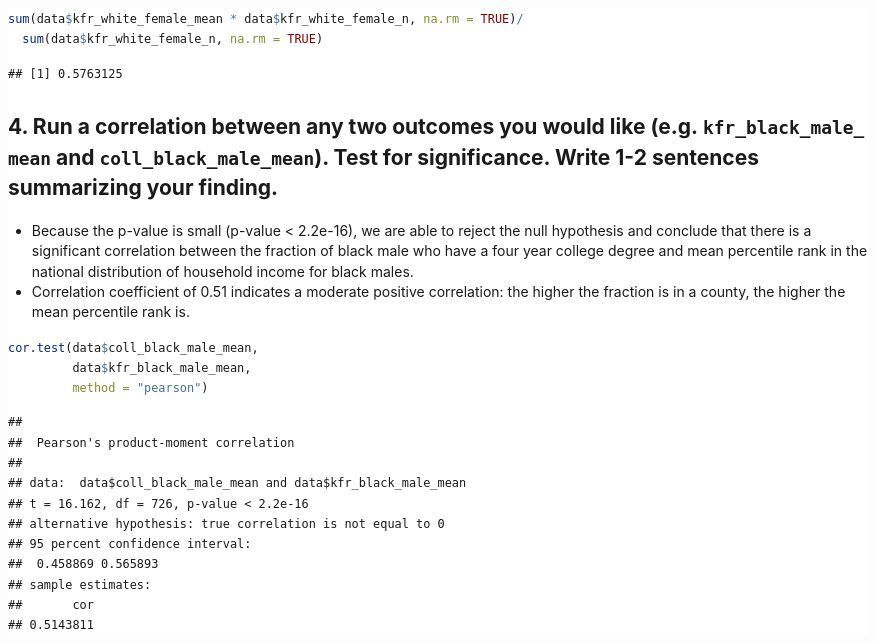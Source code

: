 ``` r
sum(data$kfr_white_female_mean * data$kfr_white_female_n, na.rm = TRUE)/
  sum(data$kfr_white_female_n, na.rm = TRUE)
```

    ## [1] 0.5763125

## 4\. Run a correlation between any two outcomes you would like (e.g. `kfr_black_male_mean` and `coll_black_male_mean`). Test for significance. Write 1-2 sentences summarizing your finding.

  - Because the p-value is small (p-value \< 2.2e-16), we are able to
    reject the null hypothesis and conclude that there is a significant
    correlation between the fraction of black male who have a four year
    college degree and mean percentile rank in the national distribution
    of household income for black males.  
  - Correlation coefficient of 0.51 indicates a moderate positive
    correlation: the higher the fraction is in a county, the higher the
    mean percentile rank is.



``` r
cor.test(data$coll_black_male_mean, 
         data$kfr_black_male_mean,
         method = "pearson")
```

    ## 
    ##  Pearson's product-moment correlation
    ## 
    ## data:  data$coll_black_male_mean and data$kfr_black_male_mean
    ## t = 16.162, df = 726, p-value < 2.2e-16
    ## alternative hypothesis: true correlation is not equal to 0
    ## 95 percent confidence interval:
    ##  0.458869 0.565893
    ## sample estimates:
    ##       cor 
    ## 0.5143811
